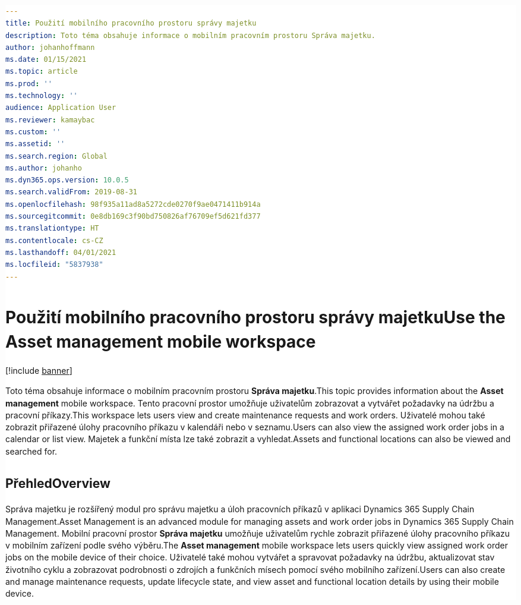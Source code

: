 ```yaml
---
title: Použití mobilního pracovního prostoru správy majetku
description: Toto téma obsahuje informace o mobilním pracovním prostoru Správa majetku.
author: johanhoffmann
ms.date: 01/15/2021
ms.topic: article
ms.prod: ''
ms.technology: ''
audience: Application User
ms.reviewer: kamaybac
ms.custom: ''
ms.assetid: ''
ms.search.region: Global
ms.author: johanho
ms.dyn365.ops.version: 10.0.5
ms.search.validFrom: 2019-08-31
ms.openlocfilehash: 98f935a11ad8a5272cde0270f9ae0471411b914a
ms.sourcegitcommit: 0e8db169c3f90bd750826af76709ef5d621fd377
ms.translationtype: HT
ms.contentlocale: cs-CZ
ms.lasthandoff: 04/01/2021
ms.locfileid: "5837938"
---
```

# <a name="use-the-asset-management-mobile-workspace"></a><span data-ttu-id="8b238-103">Použití mobilního pracovního prostoru správy majetku</span><span class="sxs-lookup"><span data-stu-id="8b238-103">Use the Asset management mobile workspace</span></span>

[!include [banner](../../includes/banner.md)]

<span data-ttu-id="8b238-104">Toto téma obsahuje informace o mobilním pracovním prostoru **Správa majetku**.</span><span class="sxs-lookup"><span data-stu-id="8b238-104">This topic provides information about the **Asset management** mobile workspace.</span></span> <span data-ttu-id="8b238-105">Tento pracovní prostor umožňuje uživatelům zobrazovat a vytvářet požadavky na údržbu a pracovní příkazy.</span><span class="sxs-lookup"><span data-stu-id="8b238-105">This workspace lets users view and create maintenance requests and work orders.</span></span> <span data-ttu-id="8b238-106">Uživatelé mohou také zobrazit přiřazené úlohy pracovního příkazu v kalendáři nebo v seznamu.</span><span class="sxs-lookup"><span data-stu-id="8b238-106">Users can also view the assigned work order jobs in a calendar or list view.</span></span> <span data-ttu-id="8b238-107">Majetek a funkční místa lze také zobrazit a vyhledat.</span><span class="sxs-lookup"><span data-stu-id="8b238-107">Assets and functional locations can also be viewed and searched for.</span></span>

## <a name="overview"></a><span data-ttu-id="8b238-108">Přehled</span><span class="sxs-lookup"><span data-stu-id="8b238-108">Overview</span></span>

<span data-ttu-id="8b238-109">Správa majetku je rozšířený modul pro správu majetku a úloh pracovních příkazů v aplikaci Dynamics 365 Supply Chain Management.</span><span class="sxs-lookup"><span data-stu-id="8b238-109">Asset Management is an advanced module for managing assets and work order jobs in Dynamics 365 Supply Chain Management.</span></span> <span data-ttu-id="8b238-110">Mobilní pracovní prostor **Správa majetku** umožňuje uživatelům rychle zobrazit přiřazené úlohy pracovního příkazu v mobilním zařízení podle svého výběru.</span><span class="sxs-lookup"><span data-stu-id="8b238-110">The **Asset management** mobile workspace lets users quickly view assigned work order jobs on the mobile device of their choice.</span></span> <span data-ttu-id="8b238-111">Uživatelé také mohou vytvářet a spravovat požadavky na údržbu, aktualizovat stav životního cyklu a zobrazovat podrobnosti o zdrojích a funkčních mísech pomocí svého mobilního zařízení.</span><span class="sxs-lookup"><span data-stu-id="8b238-111">Users can also create and manage maintenance requests, update lifecycle state, and view asset and functional location details by using their mobile device.</span></span>
